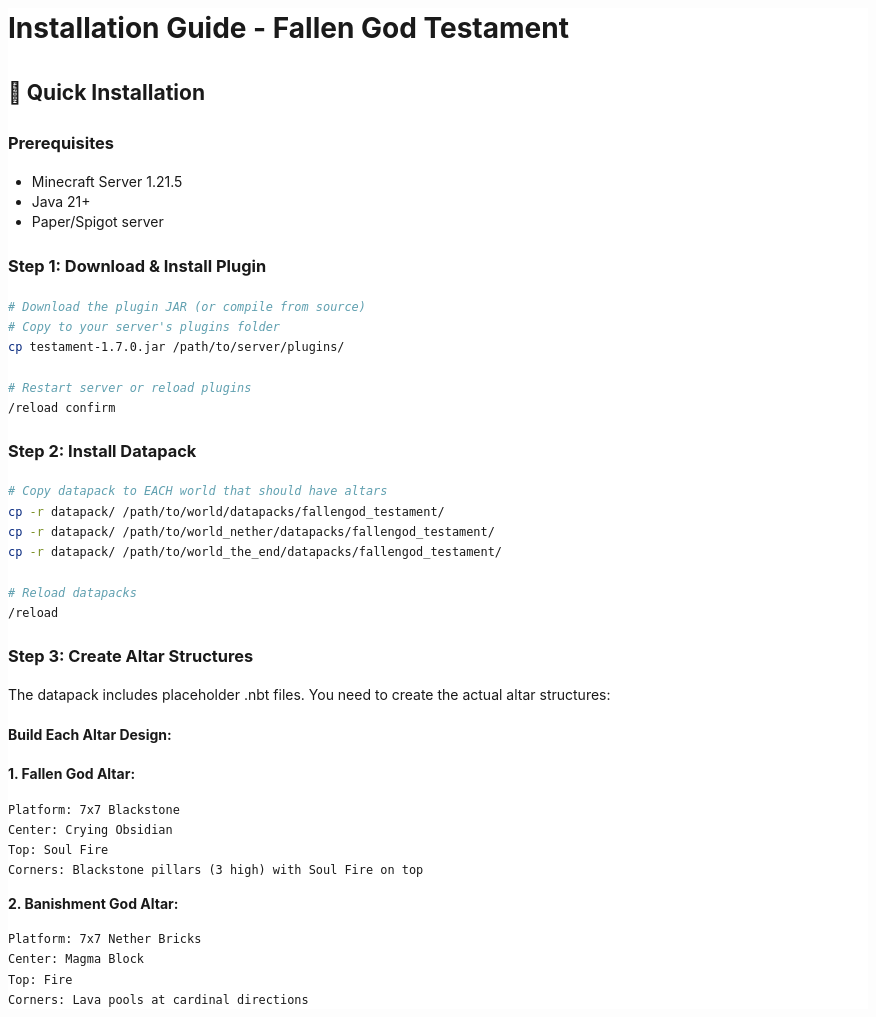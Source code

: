# Installation Guide - Fallen God Testament

## 🚀 Quick Installation

### Prerequisites
- Minecraft Server 1.21.5
- Java 21+
- Paper/Spigot server

### Step 1: Download & Install Plugin
```bash
# Download the plugin JAR (or compile from source)
# Copy to your server's plugins folder
cp testament-1.7.0.jar /path/to/server/plugins/

# Restart server or reload plugins
/reload confirm
```

### Step 2: Install Datapack
```bash
# Copy datapack to EACH world that should have altars
cp -r datapack/ /path/to/world/datapacks/fallengod_testament/
cp -r datapack/ /path/to/world_nether/datapacks/fallengod_testament/
cp -r datapack/ /path/to/world_the_end/datapacks/fallengod_testament/

# Reload datapacks
/reload
```

### Step 3: Create Altar Structures
The datapack includes placeholder .nbt files. You need to create the actual altar structures:

#### Build Each Altar Design:

**1. Fallen God Altar:**
```
Platform: 7x7 Blackstone
Center: Crying Obsidian
Top: Soul Fire
Corners: Blackstone pillars (3 high) with Soul Fire on top
```

**2. Banishment God Altar:**
```
Platform: 7x7 Nether Bricks  
Center: Magma Block
Top: Fire
Corners: Lava pools at cardinal directions
```
